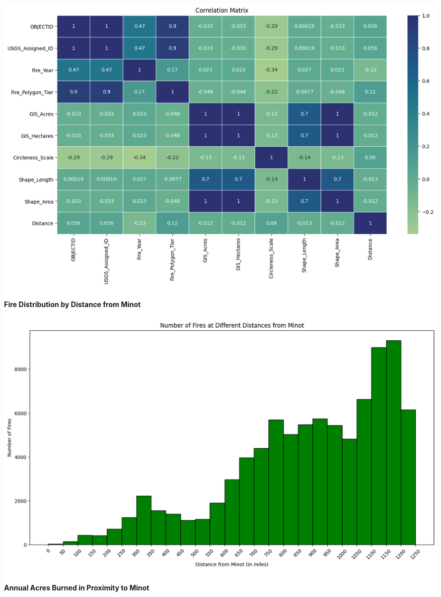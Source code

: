 ![Correlation HeatMap](snapshots/AM_correlation_matrix.png) 
#### Fire Distribution by Distance from Minot
![Fire Distribution by Distance from Minot](snapshots/AM_number_of_fires_from_distances_minot.png) 
#### Annual Acres Burned in Proximity to Minot